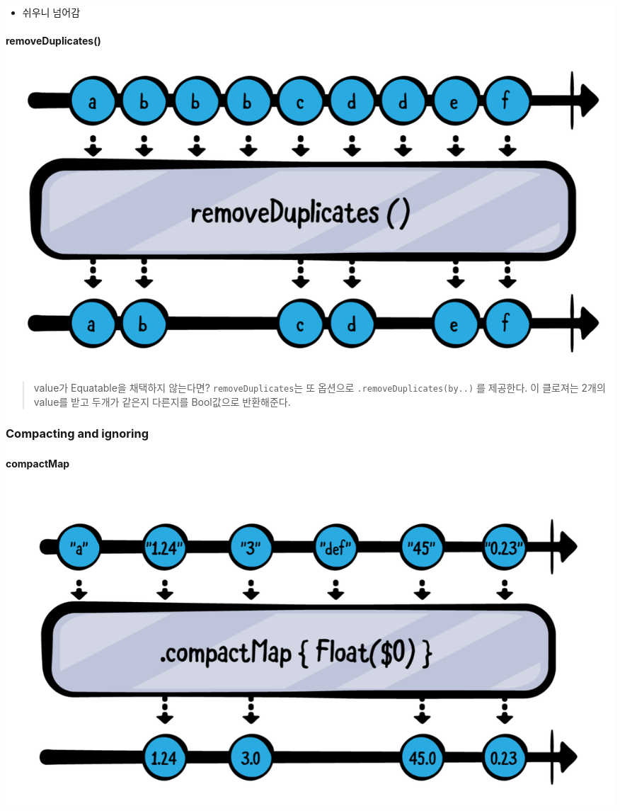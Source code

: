 - 쉬우니 넘어감

#### removeDuplicates()

![image-20200506024524221](week1_ch03_ch04.assets/image-20200506024524221.png)

> value가 Equatable을 채택하지 않는다면? `removeDuplicates`는 또 옵션으로 `.removeDuplicates(by..)` 를 제공한다. 이 클로져는 2개의 value를 받고 두개가 같은지 다른지를 Bool값으로 반환해준다.

### Compacting and ignoring

#### compactMap

​	![image-20200506025119434](week1_ch03_ch04.assets/image-20200506025119434.png)
